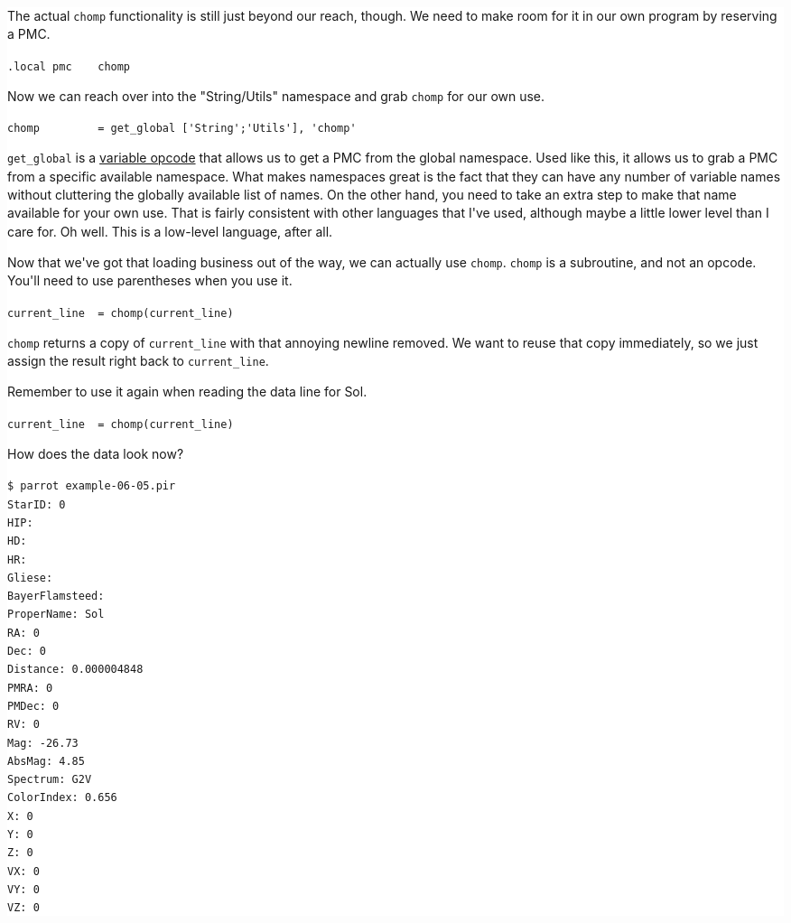 The actual `chomp` functionality is still just beyond our reach, though. We need
to make room for it in our own program by reserving a PMC.

    .local pmc    chomp

Now we can reach over into the "String/Utils" namespace and grab `chomp` for 
our own use.

    chomp         = get_global ['String';'Utils'], 'chomp'

`get_global` is a [variable opcode](http://docs.parrot.org/parrot/latest/html/src/ops/var.ops.html) 
that allows us to get a PMC from the global namespace. Used like this, it allows us to grab a PMC
from a specific available namespace. What makes namespaces great is the fact that they can have
any number of variable names without cluttering the globally available list of names. On the other
hand, you need to take an extra step to make that name available for your own use. That is
fairly consistent with other languages that I've used, although maybe a little lower
level than I care for. Oh well. This is a low-level language, after all.

Now that we've got that loading business out of the way, we can actually use `chomp`. 
`chomp` is a subroutine, and not an opcode. You'll need to use parentheses when you 
use it.

    current_line  = chomp(current_line)

`chomp` returns a copy of `current_line` with that annoying newline removed.
We want to reuse that copy immediately, so we just assign the result right back 
to `current_line`.

Remember to use it again when reading the data line for Sol.

    current_line  = chomp(current_line)

How does the data look now?

    $ parrot example-06-05.pir
    StarID: 0
    HIP:
    HD:
    HR:
    Gliese:
    BayerFlamsteed:
    ProperName: Sol
    RA: 0
    Dec: 0
    Distance: 0.000004848
    PMRA: 0
    PMDec: 0
    RV: 0
    Mag: -26.73
    AbsMag: 4.85
    Spectrum: G2V
    ColorIndex: 0.656
    X: 0
    Y: 0
    Z: 0
    VX: 0
    VY: 0
    VZ: 0


[I/O library]: http://docs.parrot.org/parrot/latest/html/docs/book/pir/ch08_io.pod.html
[String/Utils]: https://github.com/parrot/parrot/blob/RELEASE_3_0_0/runtime/parrot/library/String/Utils.pir
[Python]: /tags/python/